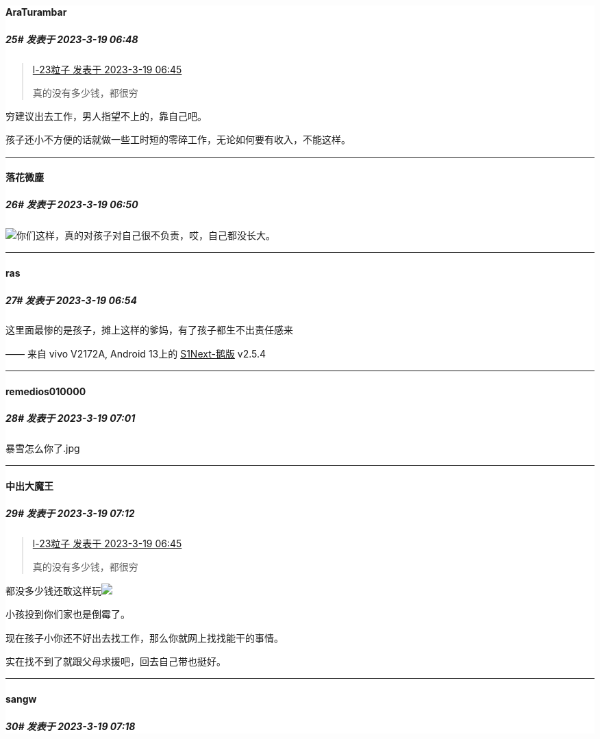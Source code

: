 ####  AraTurambar  
##### 25#       发表于 2023-3-19 06:48

<blockquote><a href="httphttps://bbs.saraba1st.com/2b/forum.php?mod=redirect&amp;goto=findpost&amp;pid=60139979&amp;ptid=2124736" target="_blank">l-23粒子 发表于 2023-3-19 06:45</a>

真的没有多少钱，都很穷</blockquote>
穷建议出去工作，男人指望不上的，靠自己吧。

孩子还小不方便的话就做一些工时短的零碎工作，无论如何要有收入，不能这样。

*****

####  落花微塵  
##### 26#       发表于 2023-3-19 06:50

<img src="https://static.saraba1st.com/image/smiley/face2017/001.png" referrerpolicy="no-referrer">你们这样，真的对孩子对自己很不负责，哎，自己都没长大。

*****

####  ras  
##### 27#       发表于 2023-3-19 06:54

这里面最惨的是孩子，摊上这样的爹妈，有了孩子都生不出责任感来

—— 来自 vivo V2172A, Android 13上的 [S1Next-鹅版](https://github.com/ykrank/S1-Next/releases) v2.5.4

*****

####  remedios010000  
##### 28#       发表于 2023-3-19 07:01

暴雪怎么你了.jpg

*****

####  中出大魔王  
##### 29#       发表于 2023-3-19 07:12

<blockquote><a href="httphttps://bbs.saraba1st.com/2b/forum.php?mod=redirect&amp;goto=findpost&amp;pid=60139979&amp;ptid=2124736" target="_blank">l-23粒子 发表于 2023-3-19 06:45</a>

真的没有多少钱，都很穷</blockquote>
都没多少钱还敢这样玩<img src="https://static.saraba1st.com/image/smiley/face2017/001.png" referrerpolicy="no-referrer">

小孩投到你们家也是倒霉了。

现在孩子小你还不好出去找工作，那么你就网上找找能干的事情。

实在找不到了就跟父母求援吧，回去自己带也挺好。

*****

####  sangw  
##### 30#       发表于 2023-3-19 07:18
